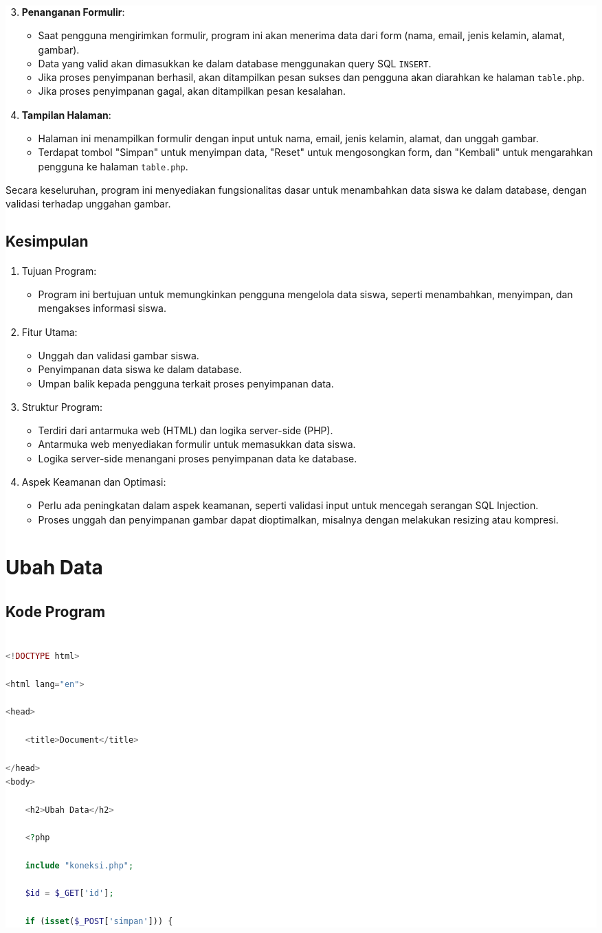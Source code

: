 3. **Penanganan Formulir**:
   - Saat pengguna mengirimkan formulir, program ini akan menerima data dari form (nama, email, jenis kelamin, alamat, gambar).
   - Data yang valid akan dimasukkan ke dalam database menggunakan query SQL `INSERT`.
   - Jika proses penyimpanan berhasil, akan ditampilkan pesan sukses dan pengguna akan diarahkan ke halaman `table.php`.
   - Jika proses penyimpanan gagal, akan ditampilkan pesan kesalahan.

4. **Tampilan Halaman**:
   - Halaman ini menampilkan formulir dengan input untuk nama, email, jenis kelamin, alamat, dan unggah gambar.
   - Terdapat tombol "Simpan" untuk menyimpan data, "Reset" untuk mengosongkan form, dan "Kembali" untuk mengarahkan pengguna ke halaman `table.php`.

Secara keseluruhan, program ini menyediakan fungsionalitas dasar untuk menambahkan data siswa ke dalam database, dengan validasi terhadap unggahan gambar.

## Kesimpulan 

1. Tujuan Program:
   - Program ini bertujuan untuk memungkinkan pengguna mengelola data siswa, seperti menambahkan, menyimpan, dan mengakses informasi siswa.

2. Fitur Utama:
   - Unggah dan validasi gambar siswa.
   - Penyimpanan data siswa ke dalam database.
   - Umpan balik kepada pengguna terkait proses penyimpanan data.

3. Struktur Program:
   - Terdiri dari antarmuka web (HTML) dan logika server-side (PHP).
   - Antarmuka web menyediakan formulir untuk memasukkan data siswa.
   - Logika server-side menangani proses penyimpanan data ke database.

4. Aspek Keamanan dan Optimasi:
   - Perlu ada peningkatan dalam aspek keamanan, seperti validasi input untuk mencegah serangan SQL Injection.
   - Proses unggah dan penyimpanan gambar dapat dioptimalkan, misalnya dengan melakukan resizing atau kompresi.

# Ubah Data
## Kode Program 

```php

<!DOCTYPE html>

<html lang="en">  

<head>

    <title>Document</title>

</head>
<body>

    <h2>Ubah Data</h2>

    <?php

    include "koneksi.php";

    $id = $_GET['id'];  

    if (isset($_POST['simpan'])) {
```